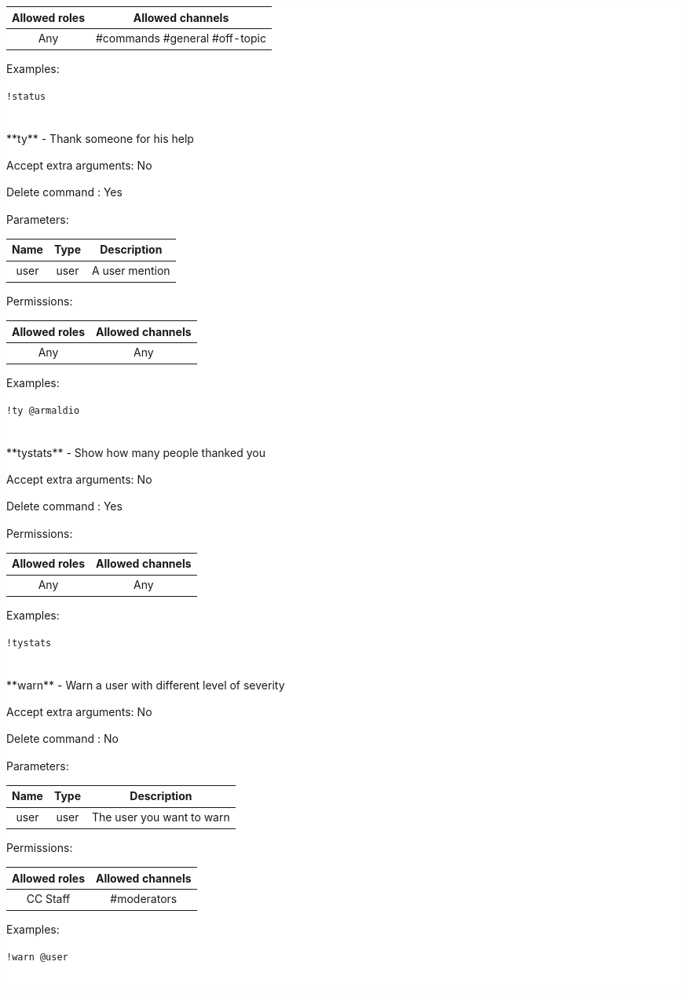 | Allowed roles | Allowed channels |
| :-----------: | :--------------: |
| Any  | #commands #general #off-topic  |
Examples: 

`!status` 

</div><br><div class="section">**ty** - Thank someone for his help 

Accept extra arguments: No 

Delete command        : Yes 

Parameters: 

| Name | Type | Description |
| :--: |:---: | :---------: |
| user | user | A user mention | 
Permissions: 

| Allowed roles | Allowed channels |
| :-----------: | :--------------: |
| Any  | Any  |
Examples: 

`!ty @armaldio` 

</div><br><div class="section">**tystats** - Show how many people thanked you 

Accept extra arguments: No 

Delete command        : Yes 

Permissions: 

| Allowed roles | Allowed channels |
| :-----------: | :--------------: |
| Any  | Any  |
Examples: 

`!tystats` 

</div><br><div class="section">**warn** - Warn a user with different level of severity 

Accept extra arguments: No 

Delete command        : No 

Parameters: 

| Name | Type | Description |
| :--: |:---: | :---------: |
| user | user | The user you want to warn | 
Permissions: 

| Allowed roles | Allowed channels |
| :-----------: | :--------------: |
| CC Staff  | #moderators  |
Examples: 

`!warn @user` 

</div><br>